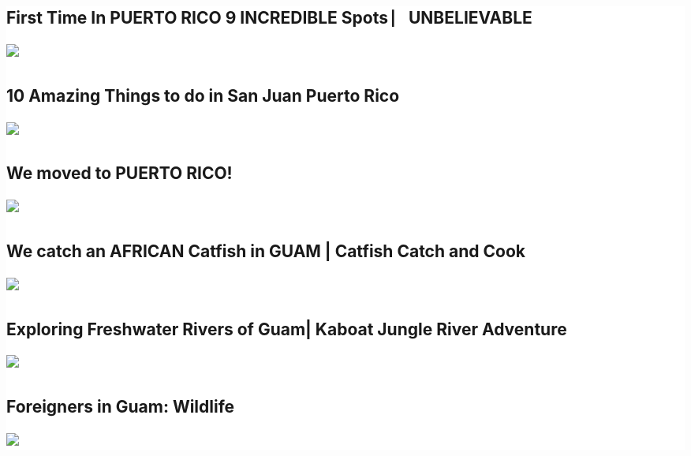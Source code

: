First Time In PUERTO RICO 9 INCREDIBLE Spots ⎸UNBELIEVABLE
----------------------------------------------------------

[![]( /image/yid-eTPweYurvGo.jpg)](https://www.youtube.com/watch?v=eTPweYurvGo)

10 Amazing Things to do in San Juan Puerto Rico
-----------------------------------------------

[![]( /image/yid-1WDgH4CP8TY.jpg)](https://www.youtube.com/watch?v=1WDgH4CP8TY)

We moved to PUERTO RICO!
------------------------

[![]( /image/yid-WTpsr1aDoG8.jpg)](https://www.youtube.com/watch?v=WTpsr1aDoG8)

We catch an AFRICAN Catfish in GUAM | Catfish Catch and Cook
------------------------------------------------------------

[![]( /image/yid--KDfvd-CHak.jpg)](https://www.youtube.com/watch?v=-KDfvd-CHak)

Exploring Freshwater Rivers of Guam| Kaboat Jungle River Adventure
------------------------------------------------------------------

[![]( /image/yid-doU_e4whH0E.jpg)](https://www.youtube.com/watch?v=doU_e4whH0E)

Foreigners in Guam: Wildlife
----------------------------

[![]( /image/yid-R1vR78d91D8.jpg)](https://www.youtube.com/watch?v=R1vR78d91D8)